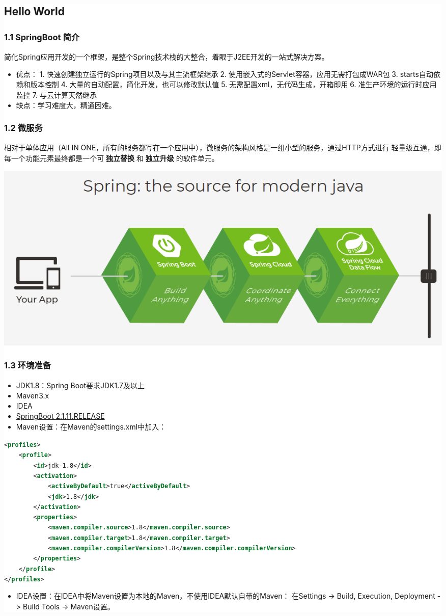 ## Hello World

### 1.1 SpringBoot 简介
简化Spring应用开发的一个框架，是整个Spring技术栈的大整合，着眼于J2EE开发的一站式解决方案。
* 优点：
		 1. 快速创建独立运行的Spring项目以及与其主流框架继承
		 2. 使用嵌入式的Servlet容器，应用无需打包成WAR包
		 3. starts自动依赖和版本控制
		 4. 大量的自动配置，简化开发，也可以修改默认值
		 5. 无需配置xml，无代码生成，开箱即用
		 6. 准生产环境的运行时应用监控
		 7. 与云计算天然继承
* 缺点：学习难度大，精通困难。
### 1.2 微服务
相对于单体应用（All IN ONE，所有的服务都写在一个应用中），微服务的架构风格是一组小型的服务，通过HTTP方式进行
轻量级互通，即每一个功能元素最终都是一个可 **独立替换** 和 **独立升级** 的软件单元。

![](./imgs/springboot官方示意图.png)

### 1.3 环境准备
* JDK1.8：Spring Boot要求JDK1.7及以上
* Maven3.x
* IDEA
* [SpringBoot 2.1.11.RELEASE](https://repo.spring.io/webapp/#/artifacts/browse/tree/General/libs-release-local/org/springframework/boot/spring-boot/2.1.11.RELEASE/spring-boot-2.1.11.RELEASE.pom)
* Maven设置：在Maven的settings.xml中加入：
```xml
<profiles>
    <profile>    
        <id>jdk-1.8</id>    
        <activation>    
            <activeByDefault>true</activeByDefault>    
            <jdk>1.8</jdk>    
        </activation>    
        <properties>    
            <maven.compiler.source>1.8</maven.compiler.source>    
            <maven.compiler.target>1.8</maven.compiler.target>    
            <maven.compiler.compilerVersion>1.8</maven.compiler.compilerVersion>    
        </properties>     
    </profile>  
</profiles>
```
* IDEA设置：在IDEA中将Maven设置为本地的Maven，不使用IDEA默认自带的Maven：
在Settings -> Build, Execution, Deployment -> Build Tools -> Maven设置。
